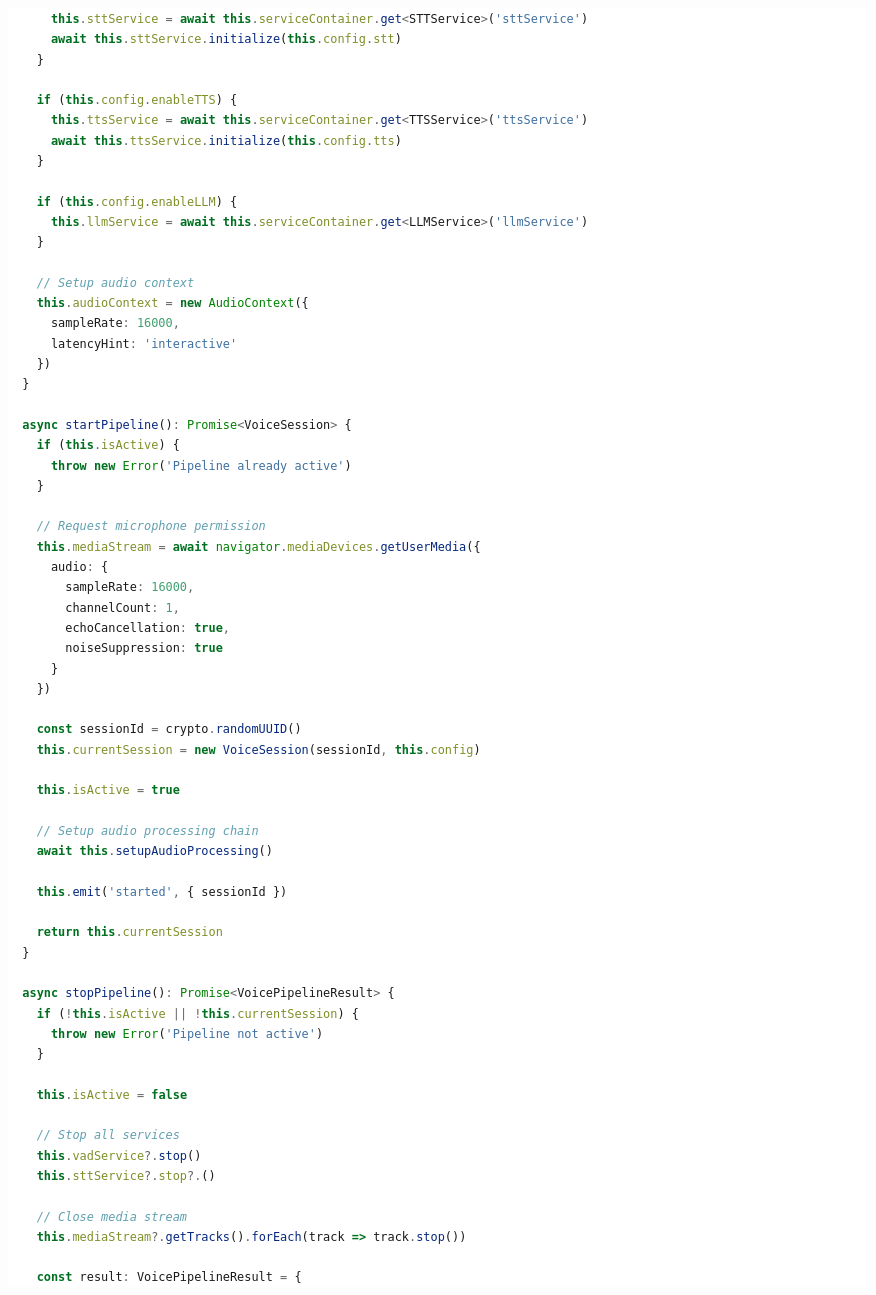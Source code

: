 ```typescript
      this.sttService = await this.serviceContainer.get<STTService>('sttService')
      await this.sttService.initialize(this.config.stt)
    }

    if (this.config.enableTTS) {
      this.ttsService = await this.serviceContainer.get<TTSService>('ttsService')
      await this.ttsService.initialize(this.config.tts)
    }

    if (this.config.enableLLM) {
      this.llmService = await this.serviceContainer.get<LLMService>('llmService')
    }

    // Setup audio context
    this.audioContext = new AudioContext({
      sampleRate: 16000,
      latencyHint: 'interactive'
    })
  }

  async startPipeline(): Promise<VoiceSession> {
    if (this.isActive) {
      throw new Error('Pipeline already active')
    }

    // Request microphone permission
    this.mediaStream = await navigator.mediaDevices.getUserMedia({
      audio: {
        sampleRate: 16000,
        channelCount: 1,
        echoCancellation: true,
        noiseSuppression: true
      }
    })

    const sessionId = crypto.randomUUID()
    this.currentSession = new VoiceSession(sessionId, this.config)

    this.isActive = true

    // Setup audio processing chain
    await this.setupAudioProcessing()

    this.emit('started', { sessionId })

    return this.currentSession
  }

  async stopPipeline(): Promise<VoicePipelineResult> {
    if (!this.isActive || !this.currentSession) {
      throw new Error('Pipeline not active')
    }

    this.isActive = false

    // Stop all services
    this.vadService?.stop()
    this.sttService?.stop?.()

    // Close media stream
    this.mediaStream?.getTracks().forEach(track => track.stop())

    const result: VoicePipelineResult = {
```